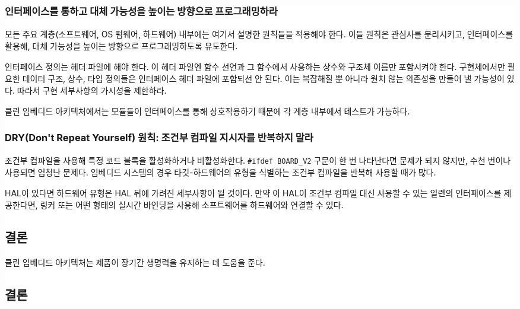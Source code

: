 ### 인터페이스를 통하고 대체 가능성을 높이는 방향으로 프로그래밍하라

모든 주요 계층(소프트웨어, OS 펌웨어, 하드웨어) 내부에는 여기서 설명한 원칙들을 적용해야 한다. 이들 원칙은 관심사를 분리시키고, 인터페이스를 활용해, 대체 가능성을 높이는 방향으로 프로그래밍하도록 유도한다.

인터페이스 정의는 헤더 파일에 해야 한다. 이 헤더 파일엔 함수 선언과 그 함수에서 사용하는 상수와 구조체 이름만 포함시켜야 한다. 구현체에서만 필요한 데이터 구조, 상수, 타입 정의들은 인터페이스 헤더 파일에
포함되선 안 된다. 이는 복잡해질 뿐 아니라 원치 않는 의존성을 만들어 낼 가능성이 있다. 따라서 구현 세부사항의 가시성을 제한하라.

클린 임베디드 아키텍처에서는 모듈들이 인터페이스를 통해 상호작용하기 때문에 각 계층 내부에서 테스트가 가능하다.

### DRY(Don't Repeat Yourself) 원칙: 조건부 컴파일 지시자를 반복하지 말라

조건부 컴파일을 사용해 특정 코드 블록을 활성화하거나 비활성화한다. `#ifdef BOARD_V2` 구문이 한 번 나타난다면 문제가 되지 않지만, 수천 번이나 사용되면 엄청난 문제다. 임베디드 시스템의 경우
타깃-하드웨어의 유형을 식별하는 조건부 컴파일을 반복해 사용할 때가 많다.

HAL이 있다면 하드웨어 유형은 HAL 뒤에 가려진 세부사항이 될 것이다. 만약 이 HAL이 조건부 컴파일 대신 사용할 수 있는 일련의 인터페이스를 제공한다면, 링커 또는 어떤 형태의 실시간 바인딩을 사용해
소프트웨어를 하드웨어와 연결할 수 있다.

## 결론

클린 임베디드 아키텍처는 제품이 장기간 생명력을 유지하는 데 도움을 준다.

## 결론